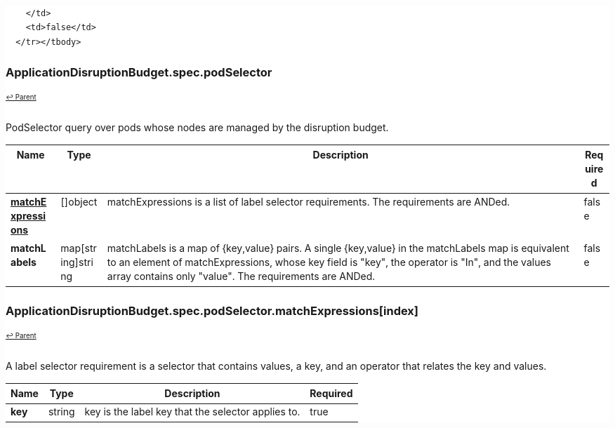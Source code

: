         </td>
        <td>false</td>
      </tr></tbody>
</table>


### ApplicationDisruptionBudget.spec.podSelector
<sup><sup>[↩ Parent](#applicationdisruptionbudgetspec)</sup></sup>



PodSelector query over pods whose nodes are managed by the disruption budget.

<table>
    <thead>
        <tr>
            <th>Name</th>
            <th>Type</th>
            <th>Description</th>
            <th>Required</th>
        </tr>
    </thead>
    <tbody><tr>
        <td><b><a href="#applicationdisruptionbudgetspecpodselectormatchexpressionsindex">matchExpressions</a></b></td>
        <td>[]object</td>
        <td>
          matchExpressions is a list of label selector requirements. The requirements are ANDed.<br/>
        </td>
        <td>false</td>
      </tr><tr>
        <td><b>matchLabels</b></td>
        <td>map[string]string</td>
        <td>
          matchLabels is a map of {key,value} pairs. A single {key,value} in the matchLabels
map is equivalent to an element of matchExpressions, whose key field is "key", the
operator is "In", and the values array contains only "value". The requirements are ANDed.<br/>
        </td>
        <td>false</td>
      </tr></tbody>
</table>


### ApplicationDisruptionBudget.spec.podSelector.matchExpressions[index]
<sup><sup>[↩ Parent](#applicationdisruptionbudgetspecpodselector)</sup></sup>



A label selector requirement is a selector that contains values, a key, and an operator that
relates the key and values.

<table>
    <thead>
        <tr>
            <th>Name</th>
            <th>Type</th>
            <th>Description</th>
            <th>Required</th>
        </tr>
    </thead>
    <tbody><tr>
        <td><b>key</b></td>
        <td>string</td>
        <td>
          key is the label key that the selector applies to.<br/>
        </td>
        <td>true</td>
